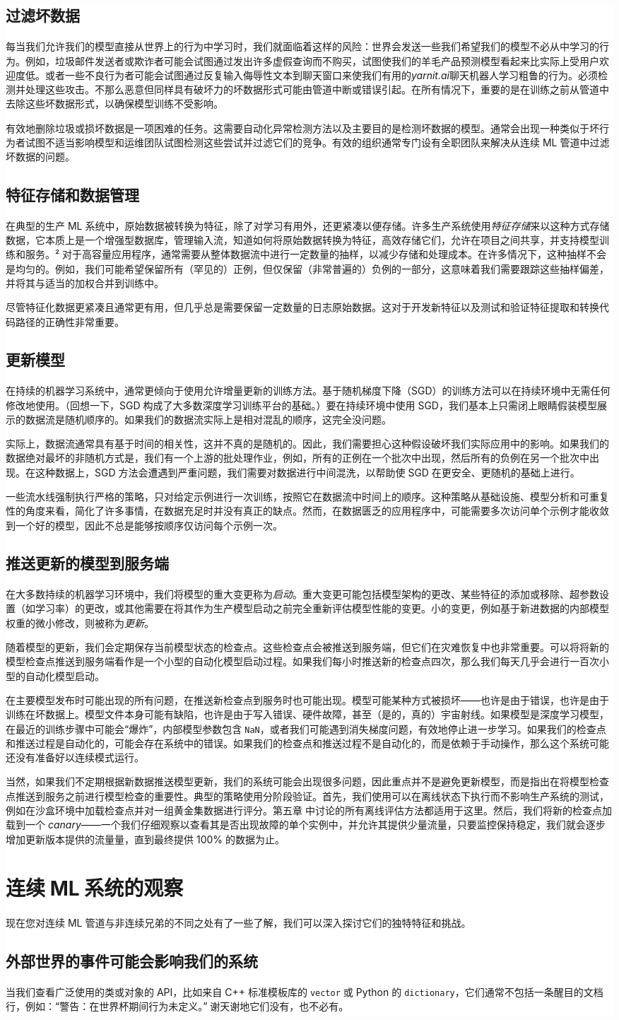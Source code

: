 ## 过滤坏数据

每当我们允许我们的模型直接从世界上的行为中学习时，我们就面临着这样的风险：世界会发送一些我们希望我们的模型不必从中学习的行为。例如，垃圾邮件发送者或欺诈者可能会试图通过发出许多虚假查询而不购买，试图使我们的羊毛产品预测模型看起来比实际上受用户欢迎度低。或者一些不良行为者可能会试图通过反复输入侮辱性文本到聊天窗口来使我们有用的*yarnit.ai*聊天机器人学习粗鲁的行为。必须检测并处理这些攻击。不那么恶意但同样具有破坏力的坏数据形式可能由管道中断或错误引起。在所有情况下，重要的是在训练之前从管道中去除这些坏数据形式，以确保模型训练不受影响。

有效地删除垃圾或损坏数据是一项困难的任务。这需要自动化异常检测方法以及主要目的是检测坏数据的模型。通常会出现一种类似于坏行为者试图不适当影响模型和运维团队试图检测这些尝试并过滤它们的竞争。有效的组织通常专门设有全职团队来解决从连续 ML 管道中过滤坏数据的问题。

## 特征存储和数据管理

在典型的生产 ML 系统中，原始数据被转换为特征，除了对学习有用外，还更紧凑以便存储。许多生产系统使用*特征存储*来以这种方式存储数据，它本质上是一个增强型数据库，管理输入流，知道如何将原始数据转换为特征，高效存储它们，允许在项目之间共享，并支持模型训练和服务。² 对于高容量应用程序，通常需要从整体数据流中进行一定数量的抽样，以减少存储和处理成本。在许多情况下，这种抽样不会是均匀的。例如，我们可能希望保留所有（罕见的）正例，但仅保留（非常普遍的）负例的一部分，这意味着我们需要跟踪这些抽样偏差，并将其与适当的加权合并到训练中。

尽管特征化数据更紧凑且通常更有用，但几乎总是需要保留一定数量的日志原始数据。这对于开发新特征以及测试和验证特征提取和转换代码路径的正确性非常重要。

## 更新模型

在持续的机器学习系统中，通常更倾向于使用允许增量更新的训练方法。基于随机梯度下降（SGD）的训练方法可以在持续环境中无需任何修改地使用。（回想一下，SGD 构成了大多数深度学习训练平台的基础。）要在持续环境中使用 SGD，我们基本上只需闭上眼睛假装模型展示的数据流是随机顺序的。如果我们的数据流实际上是相对混乱的顺序，这完全没问题。

实际上，数据流通常具有基于时间的相关性，这并不真的是随机的。因此，我们需要担心这种假设破坏我们实际应用中的影响。如果我们的数据绝对最坏的非随机方式是，我们有一个上游的批处理作业，例如，所有的正例在一个批次中出现，然后所有的负例在另一个批次中出现。在这种数据上，SGD 方法会遭遇到严重问题，我们需要对数据进行中间混洗，以帮助使 SGD 在更安全、更随机的基础上进行。

一些流水线强制执行严格的策略，只对给定示例进行一次训练，按照它在数据流中时间上的顺序。这种策略从基础设施、模型分析和可重复性的角度来看，简化了许多事情，在数据充足时并没有真正的缺点。然而，在数据匮乏的应用程序中，可能需要多次访问单个示例才能收敛到一个好的模型，因此不总是能够按顺序仅访问每个示例一次。

## 推送更新的模型到服务端

在大多数持续的机器学习环境中，我们将模型的重大变更称为*启动*。重大变更可能包括模型架构的更改、某些特征的添加或移除、超参数设置（如学习率）的更改，或其他需要在将其作为生产模型启动之前完全重新评估模型性能的变更。小的变更，例如基于新进数据的内部模型权重的微小修改，则被称为*更新*。

随着模型的更新，我们会定期保存当前模型状态的检查点。这些检查点会被推送到服务端，但它们在灾难恢复中也非常重要。可以将将新的模型检查点推送到服务端看作是一个小型的自动化模型启动过程。如果我们每小时推送新的检查点四次，那么我们每天几乎会进行一百次小型的自动化模型启动。

在主要模型发布时可能出现的所有问题，在推送新检查点到服务时也可能出现。模型可能某种方式被损坏——也许是由于错误，也许是由于训练在坏数据上。模型文件本身可能有缺陷，也许是由于写入错误、硬件故障，甚至（是的，真的）宇宙射线。如果模型是深度学习模型，在最近的训练步骤中可能会“爆炸”，内部模型参数包含 `NaN`，或者我们可能遇到消失梯度问题，有效地停止进一步学习。如果我们的检查点和推送过程是自动化的，可能会存在系统中的错误。如果我们的检查点和推送过程不是自动化的，而是依赖于手动操作，那么这个系统可能还没有准备好以连续模式运行。

当然，如果我们不定期根据新数据推送模型更新，我们的系统可能会出现很多问题，因此重点并不是避免更新模型，而是指出在将模型检查点推送到服务之前进行模型检查的重要性。典型的策略使用分阶段验证。首先，我们使用可以在离线状态下执行而不影响生产系统的测试，例如在沙盒环境中加载检查点并对一组黄金集数据进行评分。第五章 中讨论的所有离线评估方法都适用于这里。然后，我们将新的检查点加载到一个 *canary*——一个我们仔细观察以查看其是否出现故障的单个实例中，并允许其提供少量流量，只要监控保持稳定，我们就会逐步增加更新版本提供的流量量，直到最终提供 100% 的数据为止。

# 连续 ML 系统的观察

现在您对连续 ML 管道与非连续兄弟的不同之处有了一些了解，我们可以深入探讨它们的独特特征和挑战。

## 外部世界的事件可能会影响我们的系统

当我们查看广泛使用的类或对象的 API，比如来自 C++ 标准模板库的 `vector` 或 Python 的 `dictionary`，它们通常不包括一条醒目的文档行，例如：“警告：在世界杯期间行为未定义。” 谢天谢地它们没有，也不必有。
